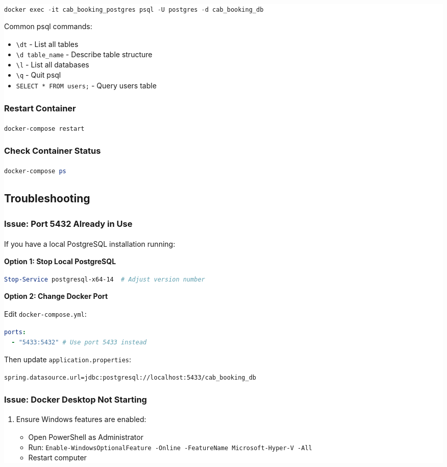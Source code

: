 ```powershell
docker exec -it cab_booking_postgres psql -U postgres -d cab_booking_db
```

Common psql commands:

- `\dt` - List all tables
- `\d table_name` - Describe table structure
- `\l` - List all databases
- `\q` - Quit psql
- `SELECT * FROM users;` - Query users table

### Restart Container

```powershell
docker-compose restart
```

### Check Container Status

```powershell
docker-compose ps
```

## Troubleshooting

### Issue: Port 5432 Already in Use

If you have a local PostgreSQL installation running:

**Option 1: Stop Local PostgreSQL**

```powershell
Stop-Service postgresql-x64-14  # Adjust version number
```

**Option 2: Change Docker Port**

Edit `docker-compose.yml`:

```yaml
ports:
  - "5433:5432" # Use port 5433 instead
```

Then update `application.properties`:

```properties
spring.datasource.url=jdbc:postgresql://localhost:5433/cab_booking_db
```

### Issue: Docker Desktop Not Starting

1. Ensure Windows features are enabled:

   - Open PowerShell as Administrator
   - Run: `Enable-WindowsOptionalFeature -Online -FeatureName Microsoft-Hyper-V -All`
   - Restart computer
